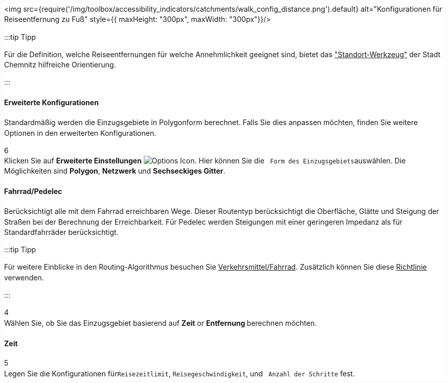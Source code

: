 <img src={require('/img/toolbox/accessibility_indicators/catchments/walk_config_distance.png').default} alt="Konfigurationen für Reiseentfernung zu Fuß" style={{ maxHeight: "300px", maxWidth: "300px"}}/>

:::tip Tipp

Für die Definition, welche Reiseentfernungen für welche Annehmlichkeit geeignet sind, bietet das ["Standort-Werkzeug"](https://www.chemnitz.de/chemnitz/media/unsere-stadt/verkehr/verkehrsplanung/vep2040_standortwerkzeug.pdf) der Stadt Chemnitz hilfreiche Orientierung.

:::


#### Erweiterte Konfigurationen

Standardmäßig werden die Einzugsgebiete in Polygonform berechnet. Falls Sie dies anpassen möchten, finden Sie weitere Optionen in den erweiterten Konfigurationen.

<div class="step">
  <div class="step-number">6</div>
  <div class="content">Klicken Sie auf <b>Erweiterte Einstellungen</b> <img src={require('/img/map/styling/options_icon.png').default} alt="Options Icon" style={{ maxHeight: "25px", maxWidth: "25px", objectFit: "cover"}}/>. Hier können Sie die <code> Form des Einzugsgebiets</code>auswählen. Die Möglichkeiten sind <b> Polygon</b>, <b>Netzwerk</b> und <b>Sechseckiges Gitter</b>.</div>
</div>

  </TabItem>

</Tabs>

  </TabItem>
  <TabItem value="Fahrrad" label="Fahrrad/Pedelec" className="tabItemBox">

    
#### Fahrrad/Pedelec

Berücksichtigt alle mit dem Fahrrad erreichbaren Wege. Dieser Routentyp berücksichtigt die Oberfläche, Glätte und Steigung der Straßen bei der Berechnung der Erreichbarkeit. Für Pedelec werden Steigungen mit einer geringeren Impedanz als für Standardfahrräder berücksichtigt.

:::tip Tipp

Für weitere Einblicke in den Routing-Algorithmus besuchen Sie [Verkehrsmittel/Fahrrad](../../routing/bicycle). Zusätzlich können Sie diese [Richtlinie](https://doi.org/10.1016/j.jtrangeo.2021.103080) verwenden.

:::

<div class="step">
  <div class="step-number">4</div>
  <div class="content">Wählen Sie, ob Sie das Einzugsgebiet basierend auf <b>Zeit</b> or <b>Entfernung </b>berechnen möchten.</div>
</div>

<Tabs>
  <TabItem value="Zeit" label="Zeit" default className="tabItemBox">

#### Zeit

<div class="step">
  <div class="step-number">5</div>
  <div class="content">Legen Sie die Konfigurationen für<code>Reisezeitlimit</code>, <code>Reisegeschwindigkeit</code>, und <code> Anzahl der Schritte</code> fest.</div>
</div>
